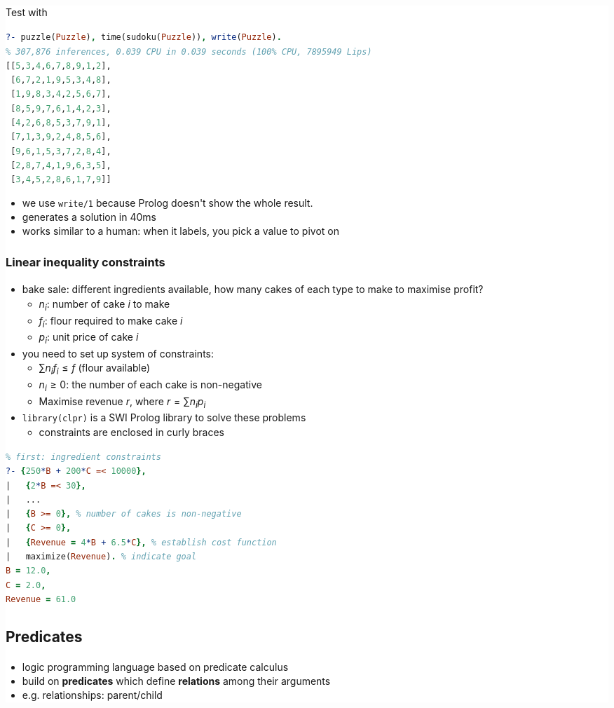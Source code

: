Test with
```prolog
?- puzzle(Puzzle), time(sudoku(Puzzle)), write(Puzzle).
% 307,876 inferences, 0.039 CPU in 0.039 seconds (100% CPU, 7895949 Lips)
[[5,3,4,6,7,8,9,1,2],
 [6,7,2,1,9,5,3,4,8],
 [1,9,8,3,4,2,5,6,7],
 [8,5,9,7,6,1,4,2,3],
 [4,2,6,8,5,3,7,9,1],
 [7,1,3,9,2,4,8,5,6],
 [9,6,1,5,3,7,2,8,4],
 [2,8,7,4,1,9,6,3,5],
 [3,4,5,2,8,6,1,7,9]]
```

-  we use `write/1` because Prolog doesn't show the whole result.
- generates a solution in 40ms
- works similar to a human: when it labels, you pick a value to pivot on

### Linear inequality constraints

- bake sale: different ingredients available, how many cakes of each type to make to maximise profit?
  - $n_i$: number of cake $i$ to make
  - $f_i$: flour required to make cake $i$
  - $p_i$: unit price of cake $i$
- you need to set up system of constraints:
  - $\sum{n_i f_i}\leq f$ (flour available)
  - $n_i \geq 0$: the number of each cake is non-negative
  - Maximise revenue $r$, where $r = \sum{n_i p_i}$
- `library(clpr)` is a SWI Prolog library to solve these problems
  - constraints are enclosed in curly braces

```prolog
% first: ingredient constraints
?- {250*B + 200*C =< 10000},
|   {2*B =< 30},
|   ...
|   {B >= 0}, % number of cakes is non-negative
|   {C >= 0},
|   {Revenue = 4*B + 6.5*C}, % establish cost function
|   maximize(Revenue). % indicate goal
B = 12.0,
C = 2.0,
Revenue = 61.0
```

## Predicates

- logic programming language based on predicate calculus
- build on __predicates__ which define __relations__ among their arguments
- e.g. relationships: parent/child
 

[TOC]: #